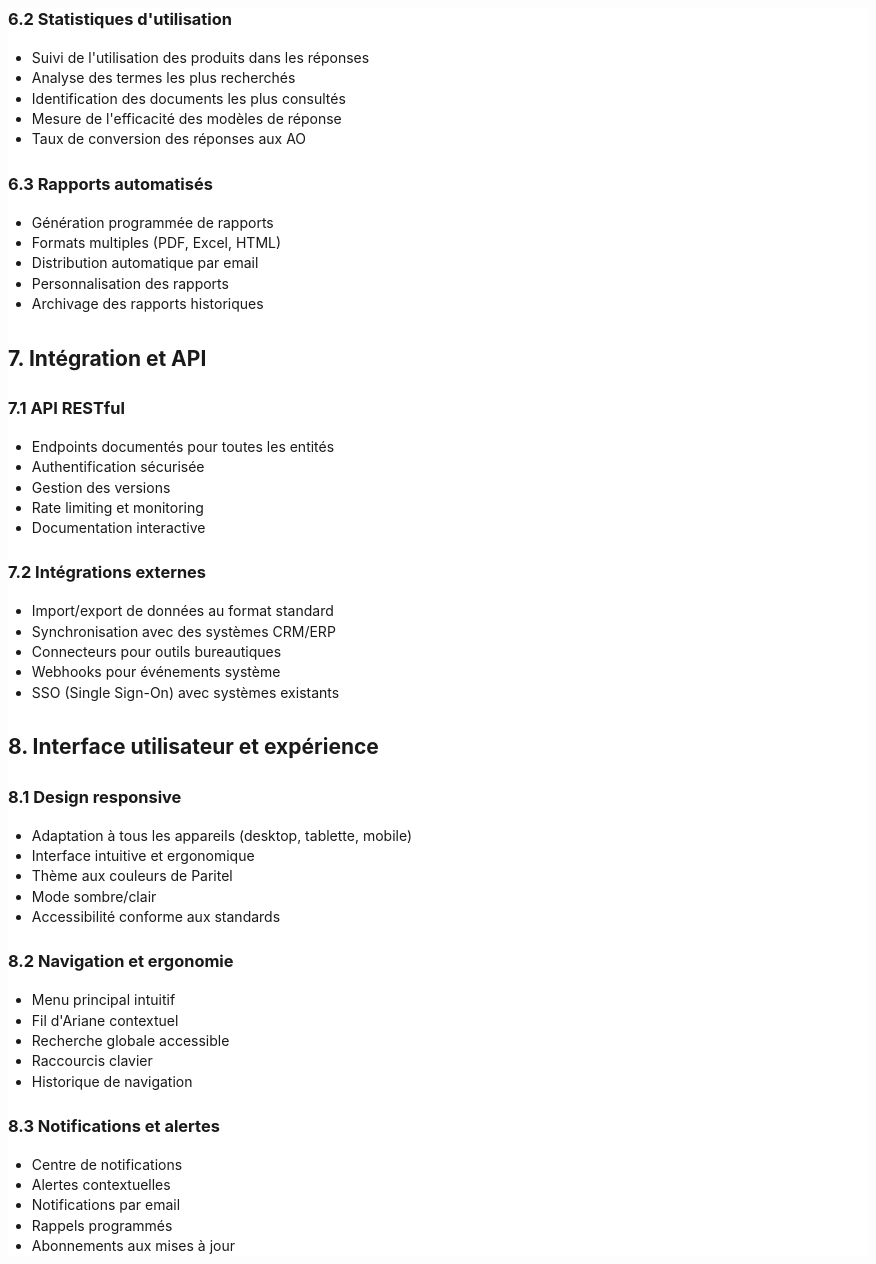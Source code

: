 ### 6.2 Statistiques d'utilisation
- Suivi de l'utilisation des produits dans les réponses
- Analyse des termes les plus recherchés
- Identification des documents les plus consultés
- Mesure de l'efficacité des modèles de réponse
- Taux de conversion des réponses aux AO

### 6.3 Rapports automatisés
- Génération programmée de rapports
- Formats multiples (PDF, Excel, HTML)
- Distribution automatique par email
- Personnalisation des rapports
- Archivage des rapports historiques

## 7. Intégration et API

### 7.1 API RESTful
- Endpoints documentés pour toutes les entités
- Authentification sécurisée
- Gestion des versions
- Rate limiting et monitoring
- Documentation interactive

### 7.2 Intégrations externes
- Import/export de données au format standard
- Synchronisation avec des systèmes CRM/ERP
- Connecteurs pour outils bureautiques
- Webhooks pour événements système
- SSO (Single Sign-On) avec systèmes existants

## 8. Interface utilisateur et expérience

### 8.1 Design responsive
- Adaptation à tous les appareils (desktop, tablette, mobile)
- Interface intuitive et ergonomique
- Thème aux couleurs de Paritel
- Mode sombre/clair
- Accessibilité conforme aux standards

### 8.2 Navigation et ergonomie
- Menu principal intuitif
- Fil d'Ariane contextuel
- Recherche globale accessible
- Raccourcis clavier
- Historique de navigation

### 8.3 Notifications et alertes
- Centre de notifications
- Alertes contextuelles
- Notifications par email
- Rappels programmés
- Abonnements aux mises à jour
